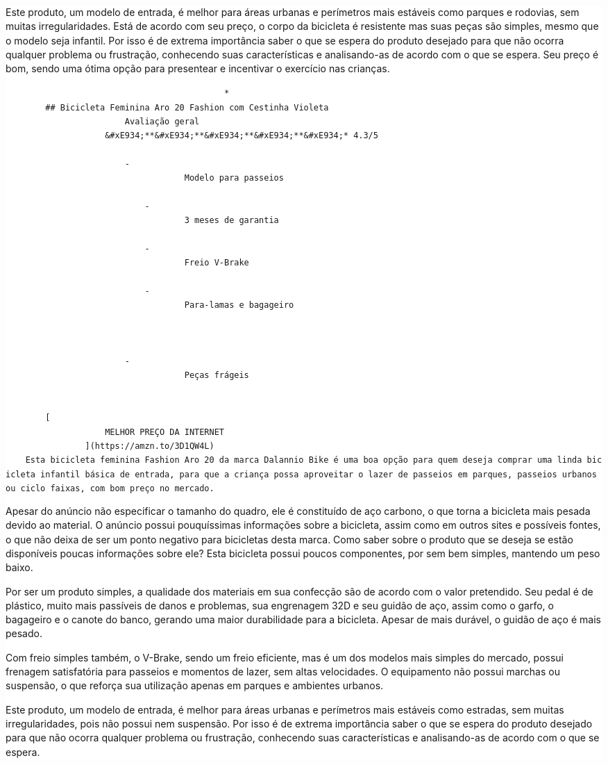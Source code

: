 Este produto, um modelo de entrada, é melhor para áreas urbanas e perímetros mais estáveis como parques e rodovias, sem muitas irregularidades. Está de acordo com seu preço, o corpo da bicicleta é resistente mas suas peças são simples, mesmo que o modelo seja infantil. Por isso é de extrema importância saber o que se espera do produto desejado para que não ocorra qualquer problema ou frustração, conhecendo suas características e analisando-as de acordo com o que se espera. Seu preço é bom, sendo uma ótima opção para presentear e incentivar o exercício nas crianças.

		
												*														
			## Bicicleta Feminina Aro 20 Fashion com Cestinha Violeta		
							Avaliação geral
						&#xE934;**&#xE934;**&#xE934;**&#xE934;**&#xE934;* 4.3/5		
					
							- 
										Modelo para passeios
									
								- 
										3 meses de garantia	
									
								- 
										Freio V-Brake
									
								- 
										Para-lamas e bagageiro
									
						
					
							- 
										Peças frágeis
									
						
			[
						MELHOR PREÇO DA INTERNET
					](https://amzn.to/3D1QW4L)
		Esta bicicleta feminina Fashion Aro 20 da marca Dalannio Bike é uma boa opção para quem deseja comprar uma linda bicicleta infantil básica de entrada, para que a criança possa aproveitar o lazer de passeios em parques, passeios urbanos ou ciclo faixas, com bom preço no mercado.

Apesar do anúncio não especificar o tamanho do quadro, ele é constituído de aço carbono, o que torna a bicicleta mais pesada devido ao material. O anúncio possui pouquíssimas informações sobre a bicicleta, assim como em outros sites e possíveis fontes, o que não deixa de ser um ponto negativo para bicicletas desta marca. Como saber sobre o produto que se deseja se estão disponíveis poucas informações sobre ele? Esta bicicleta possui poucos componentes, por sem bem simples, mantendo um peso baixo.

Por ser um produto simples, a qualidade dos materiais em sua confecção são de acordo com o valor pretendido. Seu pedal é de plástico, muito mais passíveis de danos e problemas, sua engrenagem 32D e seu guidão de aço, assim como o garfo, o bagageiro e o canote do banco, gerando uma maior durabilidade para a bicicleta. Apesar de mais durável, o guidão de aço é mais pesado. 

Com freio simples também, o V-Brake, sendo um freio eficiente, mas é um dos modelos mais simples do mercado, possui frenagem satisfatória para passeios e momentos de lazer, sem altas velocidades. O equipamento não possui marchas ou suspensão, o que reforça sua utilização apenas em parques e ambientes urbanos.

Este produto, um modelo de entrada, é melhor para áreas urbanas e perímetros mais estáveis como estradas, sem muitas irregularidades, pois não possui nem suspensão. Por isso é de extrema importância saber o que se espera do produto desejado para que não ocorra qualquer problema ou frustração, conhecendo suas características e analisando-as de acordo com o que se espera. 
